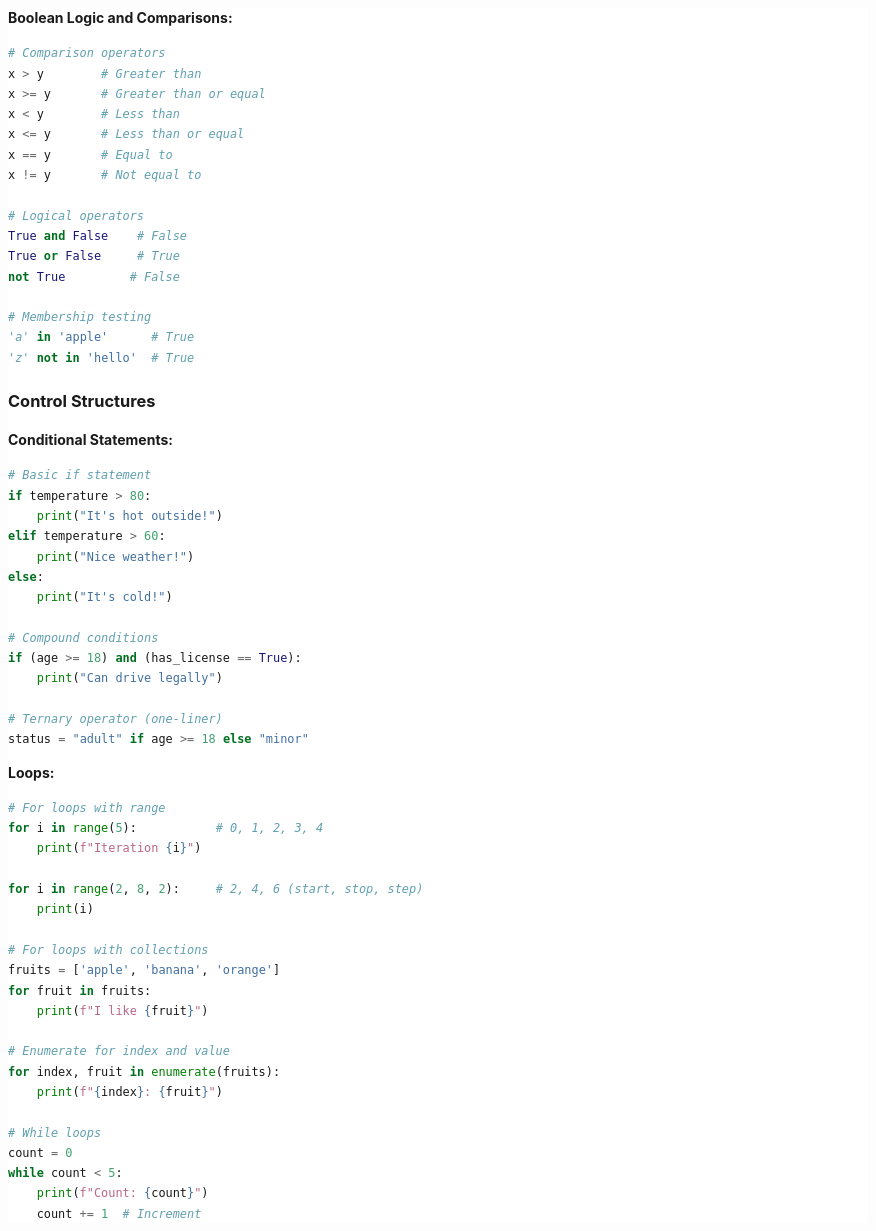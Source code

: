 **Boolean Logic and Comparisons:**
```python
# Comparison operators
x > y        # Greater than
x >= y       # Greater than or equal
x < y        # Less than
x <= y       # Less than or equal
x == y       # Equal to
x != y       # Not equal to

# Logical operators
True and False    # False
True or False     # True
not True         # False

# Membership testing
'a' in 'apple'      # True
'z' not in 'hello'  # True
```

### Control Structures

**Conditional Statements:**
```python
# Basic if statement
if temperature > 80:
    print("It's hot outside!")
elif temperature > 60:
    print("Nice weather!")
else:
    print("It's cold!")

# Compound conditions
if (age >= 18) and (has_license == True):
    print("Can drive legally")

# Ternary operator (one-liner)
status = "adult" if age >= 18 else "minor"
```

**Loops:**
```python
# For loops with range
for i in range(5):           # 0, 1, 2, 3, 4
    print(f"Iteration {i}")

for i in range(2, 8, 2):     # 2, 4, 6 (start, stop, step)
    print(i)

# For loops with collections
fruits = ['apple', 'banana', 'orange']
for fruit in fruits:
    print(f"I like {fruit}")

# Enumerate for index and value
for index, fruit in enumerate(fruits):
    print(f"{index}: {fruit}")

# While loops
count = 0
while count < 5:
    print(f"Count: {count}")
    count += 1  # Increment
```

